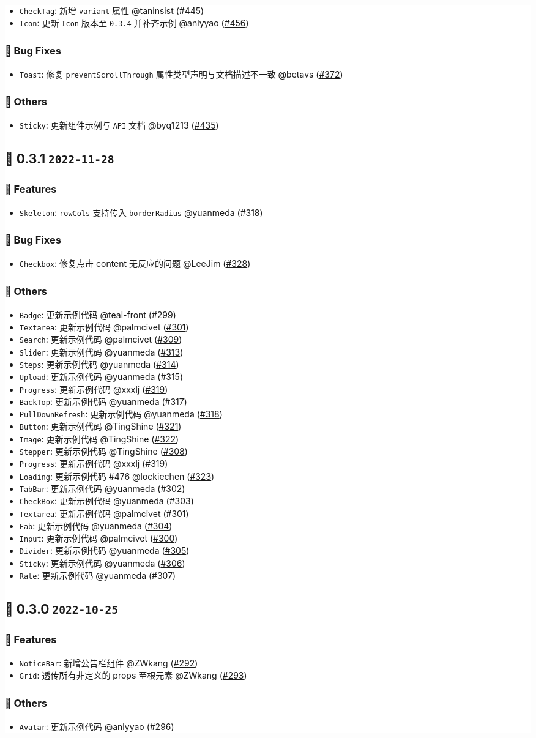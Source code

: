 - `CheckTag`: 新增 `variant` 属性 @taninsist ([#445](https://github.com/Tencent/tdesign-mobile-react/pull/445))
- `Icon`: 更新 `Icon` 版本至 `0.3.4` 并补齐示例 @anlyyao ([#456](https://github.com/Tencent/tdesign-mobile-react/pull/456))
### 🐞 Bug Fixes
- `Toast`: 修复 `preventScrollThrough` 属性类型声明与文档描述不一致 @betavs ([#372](https://github.com/Tencent/tdesign-mobile-react/pull/372))
### 🚧 Others
- `Sticky`: 更新组件示例与 `API` 文档 @byq1213 ([#435](https://github.com/Tencent/tdesign-mobile-react/pull/435))

## 🌈 0.3.1 `2022-11-28` 
### 🚀 Features
- `Skeleton`: `rowCols` 支持传入 `borderRadius` @yuanmeda ([#318](https://github.com/Tencent/tdesign-mobile-react/pull/318))
### 🐞 Bug Fixes
- `Checkbox`: 修复点击 content 无反应的问题 @LeeJim ([#328](https://github.com/Tencent/tdesign-mobile-react/pull/328))
### 🚧 Others
- `Badge`: 更新示例代码 @teal-front ([#299](https://github.com/Tencent/tdesign-mobile-react/pull/299))
- `Textarea`: 更新示例代码 @palmcivet ([#301](https://github.com/Tencent/tdesign-mobile-react/pull/301))
- `Search`: 更新示例代码 @palmcivet ([#309](https://github.com/Tencent/tdesign-mobile-react/pull/309))
- `Slider`: 更新示例代码 @yuanmeda ([#313](https://github.com/Tencent/tdesign-mobile-react/pull/313))
- `Steps`: 更新示例代码 @yuanmeda ([#314](https://github.com/Tencent/tdesign-mobile-react/pull/314))
- `Upload`: 更新示例代码 @yuanmeda ([#315](https://github.com/Tencent/tdesign-mobile-react/pull/315))
- `Progress`: 更新示例代码 @xxxlj ([#319](https://github.com/Tencent/tdesign-mobile-react/pull/319))
- `BackTop`: 更新示例代码 @yuanmeda ([#317](https://github.com/Tencent/tdesign-mobile-react/pull/317))
- `PullDownRefresh`: 更新示例代码 @yuanmeda ([#318](https://github.com/Tencent/tdesign-mobile-react/pull/318))
- `Button`: 更新示例代码 @TingShine ([#321](https://github.com/Tencent/tdesign-mobile-react/pull/321))
- `Image`: 更新示例代码 @TingShine ([#322](https://github.com/Tencent/tdesign-mobile-react/pull/322))
- `Stepper`: 更新示例代码 @TingShine ([#308](https://github.com/Tencent/tdesign-mobile-react/pull/308))
- `Progress`: 更新示例代码 @xxxlj ([#319](https://github.com/Tencent/tdesign-mobile-react/pull/319))
- `Loading`: 更新示例代码 #476 @lockiechen ([#323](https://github.com/Tencent/tdesign-mobile-react/pull/323))
- `TabBar`: 更新示例代码 @yuanmeda ([#302](https://github.com/Tencent/tdesign-mobile-react/pull/302))
- `CheckBox`: 更新示例代码 @yuanmeda ([#303](https://github.com/Tencent/tdesign-mobile-react/pull/303))
- `Textarea`: 更新示例代码 @palmcivet ([#301](https://github.com/Tencent/tdesign-mobile-react/pull/301))
- `Fab`: 更新示例代码 @yuanmeda ([#304](https://github.com/Tencent/tdesign-mobile-react/pull/304))
- `Input`: 更新示例代码 @palmcivet ([#300](https://github.com/Tencent/tdesign-mobile-react/pull/300))
- `Divider`: 更新示例代码 @yuanmeda ([#305](https://github.com/Tencent/tdesign-mobile-react/pull/305))
- `Sticky`: 更新示例代码 @yuanmeda ([#306](https://github.com/Tencent/tdesign-mobile-react/pull/306))
- `Rate`: 更新示例代码 @yuanmeda ([#307](https://github.com/Tencent/tdesign-mobile-react/pull/307))

## 🌈 0.3.0 `2022-10-25` 
### 🚀 Features
- `NoticeBar`: 新增公告栏组件 @ZWkang ([#292](https://github.com/Tencent/tdesign-mobile-react/pull/292))
- `Grid`: 透传所有非定义的 props 至根元素 @ZWkang ([#293](https://github.com/Tencent/tdesign-mobile-react/pull/293))
### 🚧 Others
- `Avatar`: 更新示例代码 @anlyyao ([#296](https://github.com/Tencent/tdesign-mobile-react/pull/296))
